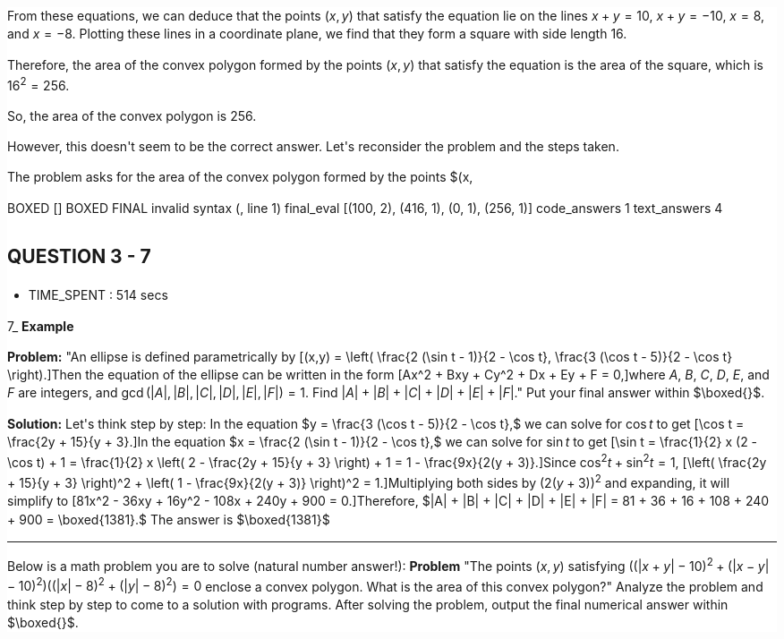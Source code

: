 From these equations, we can deduce that the points $(x, y)$ that satisfy the equation lie on the lines $x + y = 10$, $x + y = -10$, $x = 8$, and $x = -8$. Plotting these lines in a coordinate plane, we find that they form a square with side length 16.

Therefore, the area of the convex polygon formed by the points $(x, y)$ that satisfy the equation is the area of the square, which is $16^2 = 256$.

So, the area of the convex polygon is 256.

However, this doesn't seem to be the correct answer. Let's reconsider the problem and the steps taken.

The problem asks for the area of the convex polygon formed by the points $(x,

BOXED []
BOXED FINAL 
invalid syntax (<string>, line 1) final_eval
[(100, 2), (416, 1), (0, 1), (256, 1)]
code_answers 1 text_answers 4



## QUESTION 3 - 7 
- TIME_SPENT : 514 secs

7_
**Example**

**Problem:** 
"An ellipse is defined parametrically by
\[(x,y) = \left( \frac{2 (\sin t - 1)}{2 - \cos t}, \frac{3 (\cos t - 5)}{2 - \cos t} \right).\]Then the equation of the ellipse can be written in the form
\[Ax^2 + Bxy + Cy^2 + Dx + Ey + F = 0,\]where $A,$ $B,$ $C,$ $D,$ $E,$ and $F$ are integers, and $\gcd(|A|,|B|,|C|,|D|,|E|,|F|) = 1.$  Find $|A| + |B| + |C| + |D| + |E| + |F|.$"
Put your final answer within $\boxed{}$.

**Solution:** 
Let's think step by step:
In the equation $y = \frac{3 (\cos t - 5)}{2 - \cos t},$ we can solve for $\cos t$ to get
\[\cos t = \frac{2y + 15}{y + 3}.\]In the equation $x = \frac{2 (\sin t - 1)}{2 - \cos t},$ we can solve for $\sin t$ to get
\[\sin t = \frac{1}{2} x (2 - \cos t) + 1 = \frac{1}{2} x \left( 2 - \frac{2y + 15}{y + 3} \right) + 1 = 1 - \frac{9x}{2(y + 3)}.\]Since $\cos^2 t + \sin^2 t = 1,$
\[\left( \frac{2y + 15}{y + 3} \right)^2 + \left( 1 - \frac{9x}{2(y + 3)} \right)^2 = 1.\]Multiplying both sides by $(2(y + 3))^2$ and expanding, it will simplify to
\[81x^2 - 36xy + 16y^2 - 108x + 240y + 900 = 0.\]Therefore, $|A| + |B| + |C| + |D| + |E| + |F| = 81 + 36 + 16 + 108 + 240 + 900 = \boxed{1381}.$ The answer is $\boxed{1381}$


---

Below is a math problem you are to solve (natural number answer!):
**Problem**
"The points $\left(x, y\right)$ satisfying $((\vert x + y \vert - 10)^2 + ( \vert x - y \vert - 10)^2)((\vert x \vert - 8)^2 + ( \vert y \vert - 8)^2) = 0$ enclose a convex polygon. What is the area of this convex polygon?"
Analyze the problem and think step by step to come to a solution with programs. After solving the problem, output the final numerical answer within $\boxed{}$.
